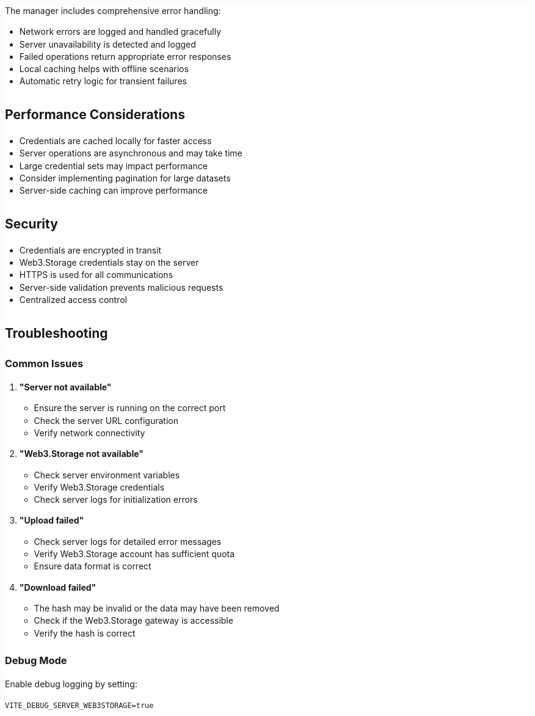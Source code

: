 The manager includes comprehensive error handling:

- Network errors are logged and handled gracefully
- Server unavailability is detected and logged
- Failed operations return appropriate error responses
- Local caching helps with offline scenarios
- Automatic retry logic for transient failures

## Performance Considerations

- Credentials are cached locally for faster access
- Server operations are asynchronous and may take time
- Large credential sets may impact performance
- Consider implementing pagination for large datasets
- Server-side caching can improve performance

## Security

- Credentials are encrypted in transit
- Web3.Storage credentials stay on the server
- HTTPS is used for all communications
- Server-side validation prevents malicious requests
- Centralized access control

## Troubleshooting

### Common Issues

1. **"Server not available"**
   - Ensure the server is running on the correct port
   - Check the server URL configuration
   - Verify network connectivity

2. **"Web3.Storage not available"**
   - Check server environment variables
   - Verify Web3.Storage credentials
   - Check server logs for initialization errors

3. **"Upload failed"**
   - Check server logs for detailed error messages
   - Verify Web3.Storage account has sufficient quota
   - Ensure data format is correct

4. **"Download failed"**
   - The hash may be invalid or the data may have been removed
   - Check if the Web3.Storage gateway is accessible
   - Verify the hash is correct

### Debug Mode

Enable debug logging by setting:

```env
VITE_DEBUG_SERVER_WEB3STORAGE=true
```
